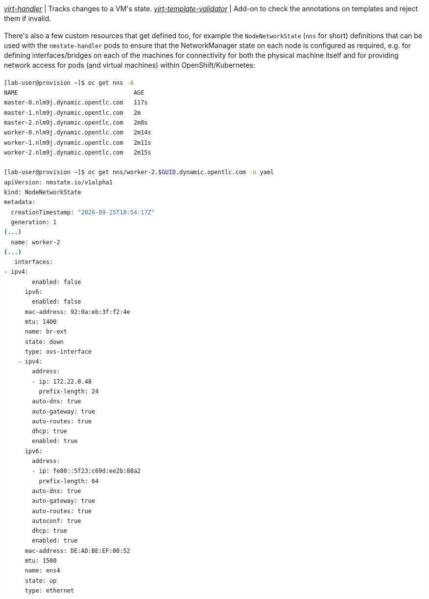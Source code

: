 _[virt-handler](https://kubernetes.io/blog/2018/05/22/getting-to-know-kubevirt/)_                  | Tracks changes to a VM's state.
_[virt-template-validator](https://kubernetes.io/blog/2018/05/22/getting-to-know-kubevirt/)_       | Add-on to check the annotations on templates and reject them if invalid.

There's also a few custom resources that get defined too, for example the `NodeNetworkState` (`nns` for short) definitions that can be used with the `nmstate-handler` pods to ensure that the NetworkManager state on each node is configured as required, e.g. for defining interfaces/bridges on each of the machines for connectivity for both the physical machine itself and for providing network access for pods (and virtual machines) within OpenShift/Kubernetes:

```bash
[lab-user@provision ~]$ oc get nns -A
NAME                                 AGE
master-0.nlm9j.dynamic.opentlc.com   117s
master-1.nlm9j.dynamic.opentlc.com   2m
master-2.nlm9j.dynamic.opentlc.com   2m8s
worker-0.nlm9j.dynamic.opentlc.com   2m14s
worker-1.nlm9j.dynamic.opentlc.com   2m11s
worker-2.nlm9j.dynamic.opentlc.com   2m15s

[lab-user@provision ~]$ oc get nns/worker-2.$GUID.dynamic.opentlc.com -o yaml
apiVersion: nmstate.io/v1alpha1
kind: NodeNetworkState
metadata:
  creationTimestamp: "2020-09-25T18:54:17Z"
  generation: 1
(...)
  name: worker-2
(...)
   interfaces:
- ipv4:
        enabled: false
      ipv6:
        enabled: false
      mac-address: 92:0a:eb:3f:f2:4e
      mtu: 1400
      name: br-ext
      state: down
      type: ovs-interface
    - ipv4:
        address:
        - ip: 172.22.0.48
          prefix-length: 24
        auto-dns: true
        auto-gateway: true
        auto-routes: true
        dhcp: true
        enabled: true
      ipv6:
        address:
        - ip: fe80::5f23:c69d:ee2b:88a2
          prefix-length: 64
        auto-dns: true
        auto-gateway: true
        auto-routes: true
        autoconf: true
        dhcp: true
        enabled: true
      mac-address: DE:AD:BE:EF:00:52
      mtu: 1500
      name: ens4
      state: up
      type: ethernet

```
